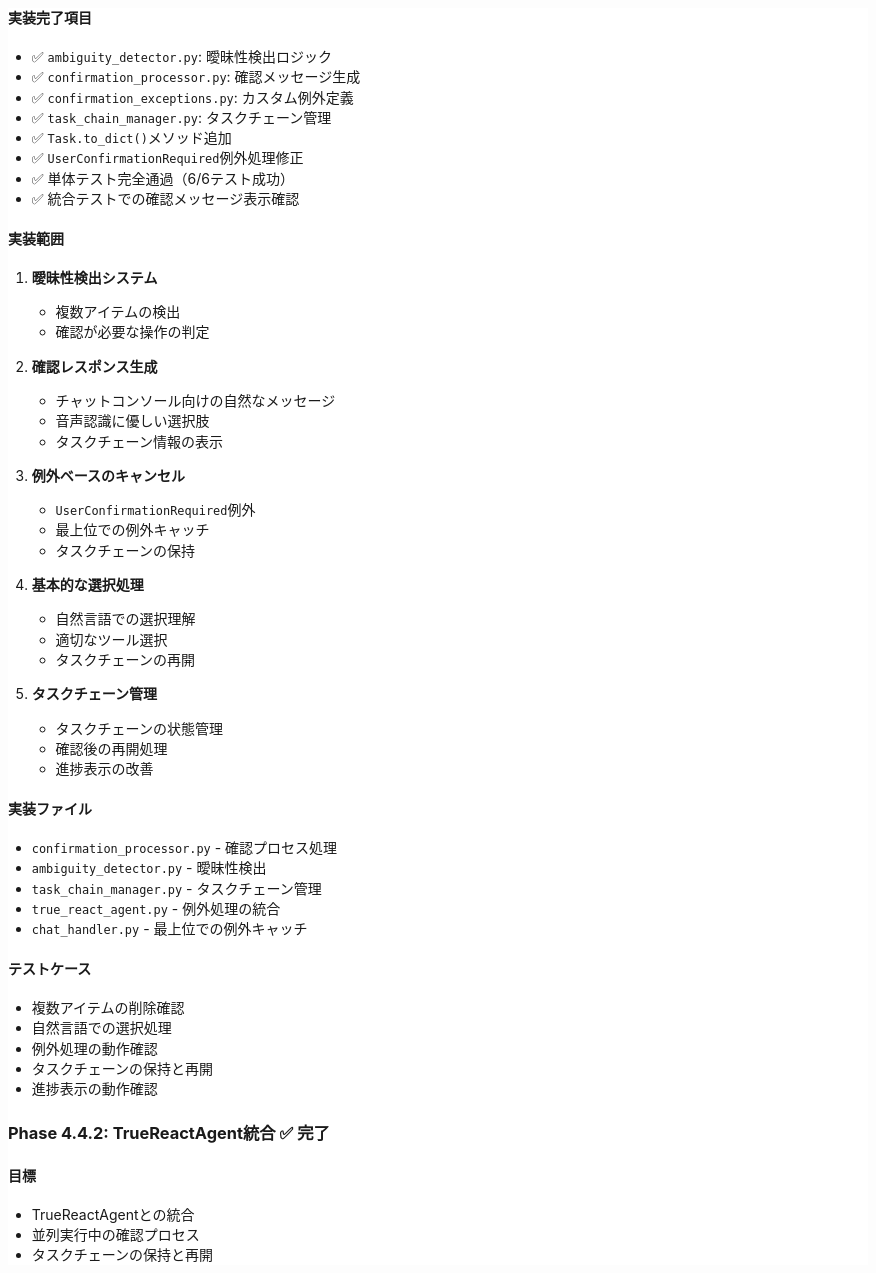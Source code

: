 #### **実装完了項目**
- ✅ `ambiguity_detector.py`: 曖昧性検出ロジック
- ✅ `confirmation_processor.py`: 確認メッセージ生成
- ✅ `confirmation_exceptions.py`: カスタム例外定義
- ✅ `task_chain_manager.py`: タスクチェーン管理
- ✅ `Task.to_dict()`メソッド追加
- ✅ `UserConfirmationRequired`例外処理修正
- ✅ 単体テスト完全通過（6/6テスト成功）
- ✅ 統合テストでの確認メッセージ表示確認

#### **実装範囲**
1. **曖昧性検出システム**
   - 複数アイテムの検出
   - 確認が必要な操作の判定

2. **確認レスポンス生成**
   - チャットコンソール向けの自然なメッセージ
   - 音声認識に優しい選択肢
   - タスクチェーン情報の表示

3. **例外ベースのキャンセル**
   - `UserConfirmationRequired`例外
   - 最上位での例外キャッチ
   - タスクチェーンの保持

4. **基本的な選択処理**
   - 自然言語での選択理解
   - 適切なツール選択
   - タスクチェーンの再開

5. **タスクチェーン管理**
   - タスクチェーンの状態管理
   - 確認後の再開処理
   - 進捗表示の改善

#### **実装ファイル**
- `confirmation_processor.py` - 確認プロセス処理
- `ambiguity_detector.py` - 曖昧性検出
- `task_chain_manager.py` - タスクチェーン管理
- `true_react_agent.py` - 例外処理の統合
- `chat_handler.py` - 最上位での例外キャッチ

#### **テストケース**
- 複数アイテムの削除確認
- 自然言語での選択処理
- 例外処理の動作確認
- タスクチェーンの保持と再開
- 進捗表示の動作確認

### **Phase 4.4.2: TrueReactAgent統合** ✅ **完了**

#### **目標**
- TrueReactAgentとの統合
- 並列実行中の確認プロセス
- タスクチェーンの保持と再開
